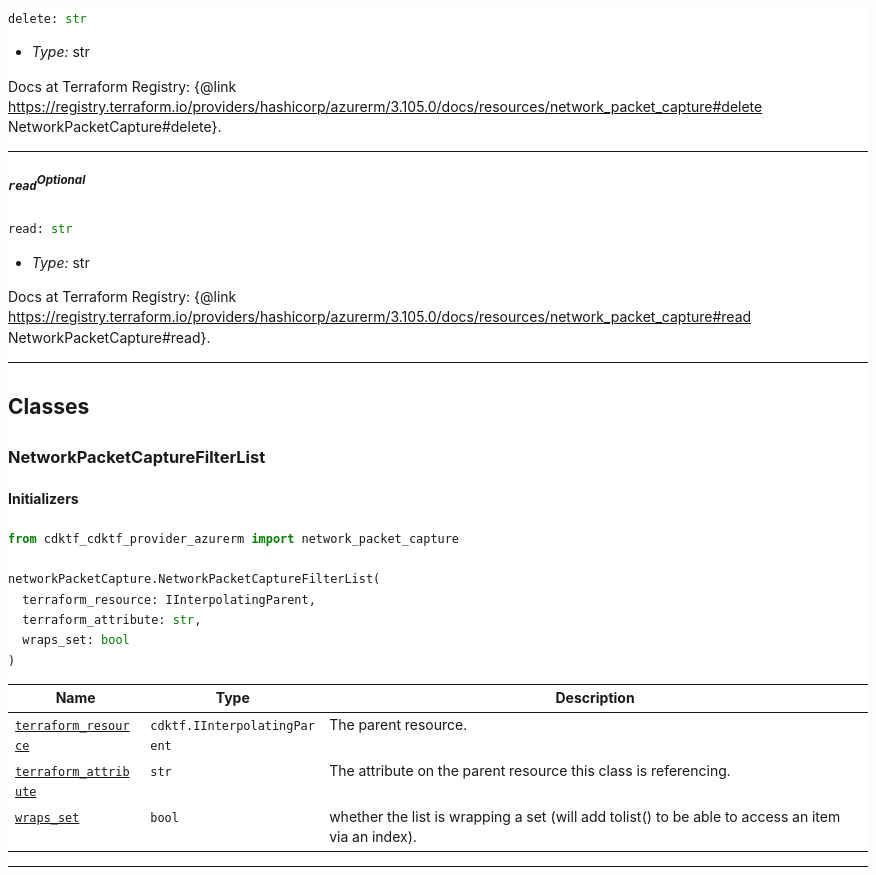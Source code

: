 ```python
delete: str
```

- *Type:* str

Docs at Terraform Registry: {@link https://registry.terraform.io/providers/hashicorp/azurerm/3.105.0/docs/resources/network_packet_capture#delete NetworkPacketCapture#delete}.

---

##### `read`<sup>Optional</sup> <a name="read" id="@cdktf/provider-azurerm.networkPacketCapture.NetworkPacketCaptureTimeouts.property.read"></a>

```python
read: str
```

- *Type:* str

Docs at Terraform Registry: {@link https://registry.terraform.io/providers/hashicorp/azurerm/3.105.0/docs/resources/network_packet_capture#read NetworkPacketCapture#read}.

---

## Classes <a name="Classes" id="Classes"></a>

### NetworkPacketCaptureFilterList <a name="NetworkPacketCaptureFilterList" id="@cdktf/provider-azurerm.networkPacketCapture.NetworkPacketCaptureFilterList"></a>

#### Initializers <a name="Initializers" id="@cdktf/provider-azurerm.networkPacketCapture.NetworkPacketCaptureFilterList.Initializer"></a>

```python
from cdktf_cdktf_provider_azurerm import network_packet_capture

networkPacketCapture.NetworkPacketCaptureFilterList(
  terraform_resource: IInterpolatingParent,
  terraform_attribute: str,
  wraps_set: bool
)
```

| **Name** | **Type** | **Description** |
| --- | --- | --- |
| <code><a href="#@cdktf/provider-azurerm.networkPacketCapture.NetworkPacketCaptureFilterList.Initializer.parameter.terraformResource">terraform_resource</a></code> | <code>cdktf.IInterpolatingParent</code> | The parent resource. |
| <code><a href="#@cdktf/provider-azurerm.networkPacketCapture.NetworkPacketCaptureFilterList.Initializer.parameter.terraformAttribute">terraform_attribute</a></code> | <code>str</code> | The attribute on the parent resource this class is referencing. |
| <code><a href="#@cdktf/provider-azurerm.networkPacketCapture.NetworkPacketCaptureFilterList.Initializer.parameter.wrapsSet">wraps_set</a></code> | <code>bool</code> | whether the list is wrapping a set (will add tolist() to be able to access an item via an index). |

---

